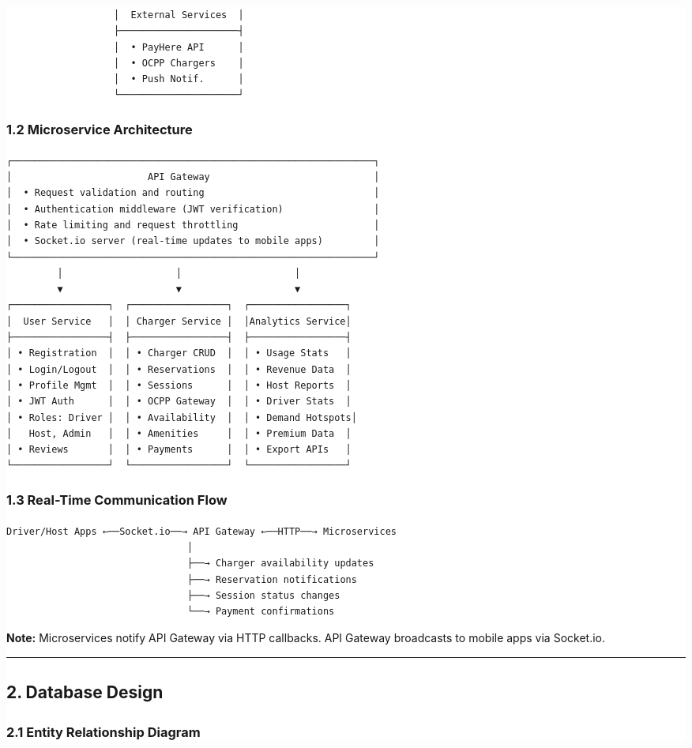 ```
                   │  External Services  │
                   ├─────────────────────┤
                   │  • PayHere API      │
                   │  • OCPP Chargers    │
                   │  • Push Notif.      │
                   └─────────────────────┘
```

### 1.2 Microservice Architecture

```
┌────────────────────────────────────────────────────────────────┐
│                        API Gateway                             │
│  • Request validation and routing                              │
│  • Authentication middleware (JWT verification)                │
│  • Rate limiting and request throttling                        │
│  • Socket.io server (real-time updates to mobile apps)         │
└────────────────────────────────────────────────────────────────┘
         │                    │                    │
         ▼                    ▼                    ▼
┌─────────────────┐  ┌─────────────────┐  ┌─────────────────┐
│  User Service   │  │ Charger Service │  │Analytics Service│
├─────────────────┤  ├─────────────────┤  ├─────────────────┤
│ • Registration  │  │ • Charger CRUD  │  │ • Usage Stats   │
│ • Login/Logout  │  │ • Reservations  │  │ • Revenue Data  │
│ • Profile Mgmt  │  │ • Sessions      │  │ • Host Reports  │
│ • JWT Auth      │  │ • OCPP Gateway  │  │ • Driver Stats  │
│ • Roles: Driver │  │ • Availability  │  │ • Demand Hotspots│
│   Host, Admin   │  │ • Amenities     │  │ • Premium Data  │
│ • Reviews       │  │ • Payments      │  │ • Export APIs   │
└─────────────────┘  └─────────────────┘  └─────────────────┘
```

### 1.3 Real-Time Communication Flow

```
Driver/Host Apps ←──Socket.io──→ API Gateway ←──HTTP──→ Microservices
                                │
                                ├──→ Charger availability updates
                                ├──→ Reservation notifications
                                ├──→ Session status changes
                                └──→ Payment confirmations
```

**Note:** Microservices notify API Gateway via HTTP callbacks. API Gateway broadcasts to mobile apps via Socket.io.

---

## 2. Database Design

### 2.1 Entity Relationship Diagram
